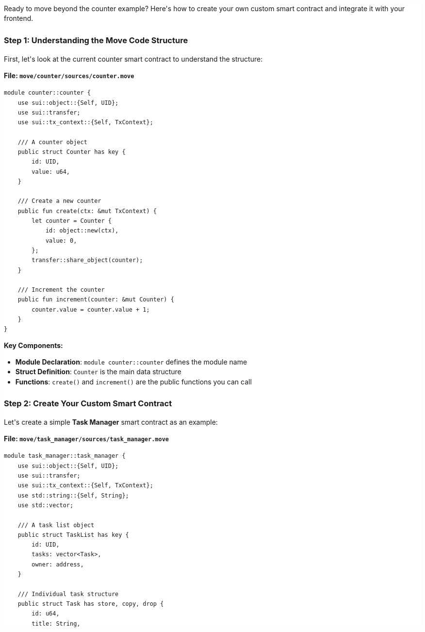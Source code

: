 Ready to move beyond the counter example? Here's how to create your own custom smart contract and integrate it with your frontend.

### Step 1: Understanding the Move Code Structure

First, let's look at the current counter smart contract to understand the structure:

**File: `move/counter/sources/counter.move`**

```move
module counter::counter {
    use sui::object::{Self, UID};
    use sui::transfer;
    use sui::tx_context::{Self, TxContext};

    /// A counter object
    public struct Counter has key {
        id: UID,
        value: u64,
    }

    /// Create a new counter
    public fun create(ctx: &mut TxContext) {
        let counter = Counter {
            id: object::new(ctx),
            value: 0,
        };
        transfer::share_object(counter);
    }

    /// Increment the counter
    public fun increment(counter: &mut Counter) {
        counter.value = counter.value + 1;
    }
}
```

**Key Components:**
- **Module Declaration**: `module counter::counter` defines the module name
- **Struct Definition**: `Counter` is the main data structure
- **Functions**: `create()` and `increment()` are the public functions you can call

### Step 2: Create Your Custom Smart Contract

Let's create a simple **Task Manager** smart contract as an example:

**File: `move/task_manager/sources/task_manager.move`**

```move
module task_manager::task_manager {
    use sui::object::{Self, UID};
    use sui::transfer;
    use sui::tx_context::{Self, TxContext};
    use std::string::{Self, String};
    use std::vector;

    /// A task list object
    public struct TaskList has key {
        id: UID,
        tasks: vector<Task>,
        owner: address,
    }

    /// Individual task structure
    public struct Task has store, copy, drop {
        id: u64,
        title: String,
```